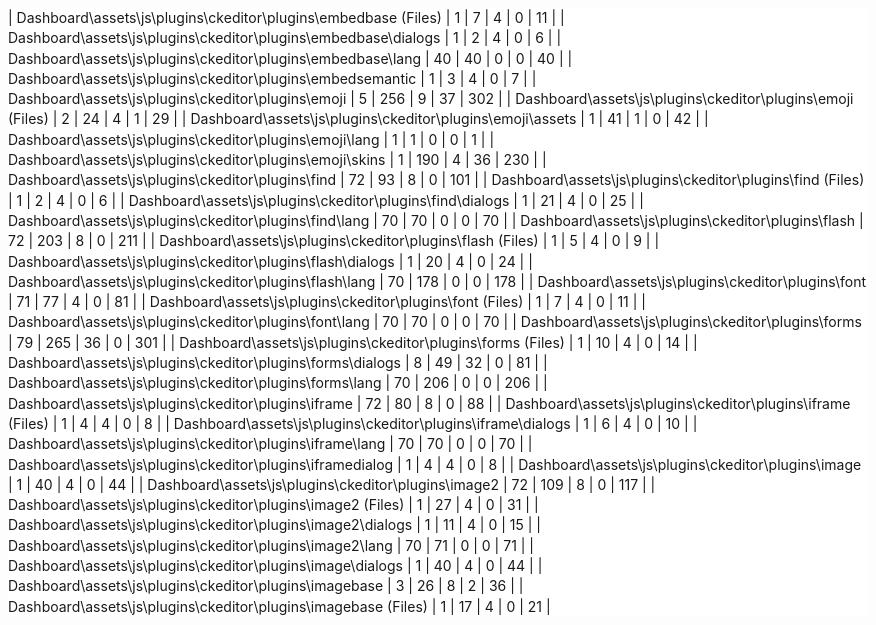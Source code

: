 | Dashboard\\assets\\js\\plugins\\ckeditor\\plugins\\embedbase (Files) | 1 | 7 | 4 | 0 | 11 |
| Dashboard\\assets\\js\\plugins\\ckeditor\\plugins\\embedbase\\dialogs | 1 | 2 | 4 | 0 | 6 |
| Dashboard\\assets\\js\\plugins\\ckeditor\\plugins\\embedbase\\lang | 40 | 40 | 0 | 0 | 40 |
| Dashboard\\assets\\js\\plugins\\ckeditor\\plugins\\embedsemantic | 1 | 3 | 4 | 0 | 7 |
| Dashboard\\assets\\js\\plugins\\ckeditor\\plugins\\emoji | 5 | 256 | 9 | 37 | 302 |
| Dashboard\\assets\\js\\plugins\\ckeditor\\plugins\\emoji (Files) | 2 | 24 | 4 | 1 | 29 |
| Dashboard\\assets\\js\\plugins\\ckeditor\\plugins\\emoji\\assets | 1 | 41 | 1 | 0 | 42 |
| Dashboard\\assets\\js\\plugins\\ckeditor\\plugins\\emoji\\lang | 1 | 1 | 0 | 0 | 1 |
| Dashboard\\assets\\js\\plugins\\ckeditor\\plugins\\emoji\\skins | 1 | 190 | 4 | 36 | 230 |
| Dashboard\\assets\\js\\plugins\\ckeditor\\plugins\\find | 72 | 93 | 8 | 0 | 101 |
| Dashboard\\assets\\js\\plugins\\ckeditor\\plugins\\find (Files) | 1 | 2 | 4 | 0 | 6 |
| Dashboard\\assets\\js\\plugins\\ckeditor\\plugins\\find\\dialogs | 1 | 21 | 4 | 0 | 25 |
| Dashboard\\assets\\js\\plugins\\ckeditor\\plugins\\find\\lang | 70 | 70 | 0 | 0 | 70 |
| Dashboard\\assets\\js\\plugins\\ckeditor\\plugins\\flash | 72 | 203 | 8 | 0 | 211 |
| Dashboard\\assets\\js\\plugins\\ckeditor\\plugins\\flash (Files) | 1 | 5 | 4 | 0 | 9 |
| Dashboard\\assets\\js\\plugins\\ckeditor\\plugins\\flash\\dialogs | 1 | 20 | 4 | 0 | 24 |
| Dashboard\\assets\\js\\plugins\\ckeditor\\plugins\\flash\\lang | 70 | 178 | 0 | 0 | 178 |
| Dashboard\\assets\\js\\plugins\\ckeditor\\plugins\\font | 71 | 77 | 4 | 0 | 81 |
| Dashboard\\assets\\js\\plugins\\ckeditor\\plugins\\font (Files) | 1 | 7 | 4 | 0 | 11 |
| Dashboard\\assets\\js\\plugins\\ckeditor\\plugins\\font\\lang | 70 | 70 | 0 | 0 | 70 |
| Dashboard\\assets\\js\\plugins\\ckeditor\\plugins\\forms | 79 | 265 | 36 | 0 | 301 |
| Dashboard\\assets\\js\\plugins\\ckeditor\\plugins\\forms (Files) | 1 | 10 | 4 | 0 | 14 |
| Dashboard\\assets\\js\\plugins\\ckeditor\\plugins\\forms\\dialogs | 8 | 49 | 32 | 0 | 81 |
| Dashboard\\assets\\js\\plugins\\ckeditor\\plugins\\forms\\lang | 70 | 206 | 0 | 0 | 206 |
| Dashboard\\assets\\js\\plugins\\ckeditor\\plugins\\iframe | 72 | 80 | 8 | 0 | 88 |
| Dashboard\\assets\\js\\plugins\\ckeditor\\plugins\\iframe (Files) | 1 | 4 | 4 | 0 | 8 |
| Dashboard\\assets\\js\\plugins\\ckeditor\\plugins\\iframe\\dialogs | 1 | 6 | 4 | 0 | 10 |
| Dashboard\\assets\\js\\plugins\\ckeditor\\plugins\\iframe\\lang | 70 | 70 | 0 | 0 | 70 |
| Dashboard\\assets\\js\\plugins\\ckeditor\\plugins\\iframedialog | 1 | 4 | 4 | 0 | 8 |
| Dashboard\\assets\\js\\plugins\\ckeditor\\plugins\\image | 1 | 40 | 4 | 0 | 44 |
| Dashboard\\assets\\js\\plugins\\ckeditor\\plugins\\image2 | 72 | 109 | 8 | 0 | 117 |
| Dashboard\\assets\\js\\plugins\\ckeditor\\plugins\\image2 (Files) | 1 | 27 | 4 | 0 | 31 |
| Dashboard\\assets\\js\\plugins\\ckeditor\\plugins\\image2\\dialogs | 1 | 11 | 4 | 0 | 15 |
| Dashboard\\assets\\js\\plugins\\ckeditor\\plugins\\image2\\lang | 70 | 71 | 0 | 0 | 71 |
| Dashboard\\assets\\js\\plugins\\ckeditor\\plugins\\image\\dialogs | 1 | 40 | 4 | 0 | 44 |
| Dashboard\\assets\\js\\plugins\\ckeditor\\plugins\\imagebase | 3 | 26 | 8 | 2 | 36 |
| Dashboard\\assets\\js\\plugins\\ckeditor\\plugins\\imagebase (Files) | 1 | 17 | 4 | 0 | 21 |